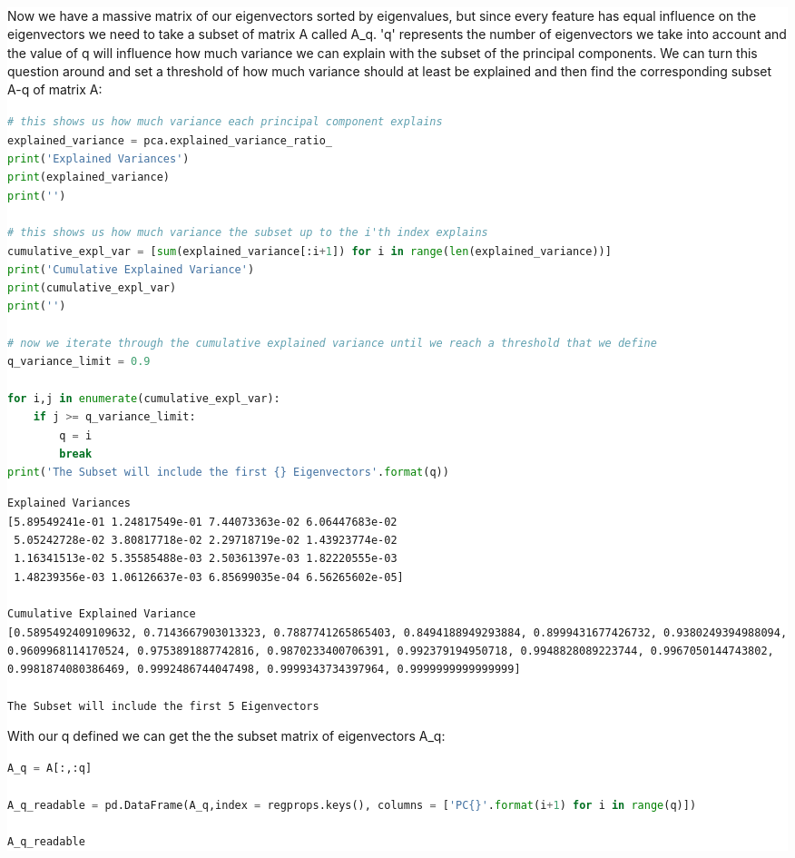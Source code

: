 

Now we have a massive matrix of our eigenvectors sorted by eigenvalues, but since every feature has equal influence on the eigenvectors we need to take a subset of matrix A called A_q. 'q' represents the number of eigenvectors we take into account and the value of q will influence how much variance we can explain with the subset of the principal components. We can turn this question around and set a threshold of how much variance should at least be explained and then find the corresponding subset A-q of matrix A:


```python
# this shows us how much variance each principal component explains
explained_variance = pca.explained_variance_ratio_
print('Explained Variances')
print(explained_variance)
print('')

# this shows us how much variance the subset up to the i'th index explains
cumulative_expl_var = [sum(explained_variance[:i+1]) for i in range(len(explained_variance))]
print('Cumulative Explained Variance')
print(cumulative_expl_var)
print('')

# now we iterate through the cumulative explained variance until we reach a threshold that we define
q_variance_limit = 0.9

for i,j in enumerate(cumulative_expl_var):
    if j >= q_variance_limit:
        q = i
        break
print('The Subset will include the first {} Eigenvectors'.format(q))
```

    Explained Variances
    [5.89549241e-01 1.24817549e-01 7.44073363e-02 6.06447683e-02
     5.05242728e-02 3.80817718e-02 2.29718719e-02 1.43923774e-02
     1.16341513e-02 5.35585488e-03 2.50361397e-03 1.82220555e-03
     1.48239356e-03 1.06126637e-03 6.85699035e-04 6.56265602e-05]
    
    Cumulative Explained Variance
    [0.5895492409109632, 0.7143667903013323, 0.7887741265865403, 0.8494188949293884, 0.8999431677426732, 0.9380249394988094, 0.9609968114170524, 0.9753891887742816, 0.9870233400706391, 0.992379194950718, 0.9948828089223744, 0.9967050144743802, 0.9981874080386469, 0.9992486744047498, 0.9999343734397964, 0.9999999999999999]
    
    The Subset will include the first 5 Eigenvectors
    

With our q defined we can get the the subset matrix of eigenvectors A_q:


```python
A_q = A[:,:q]

A_q_readable = pd.DataFrame(A_q,index = regprops.keys(), columns = ['PC{}'.format(i+1) for i in range(q)])

A_q_readable
```
